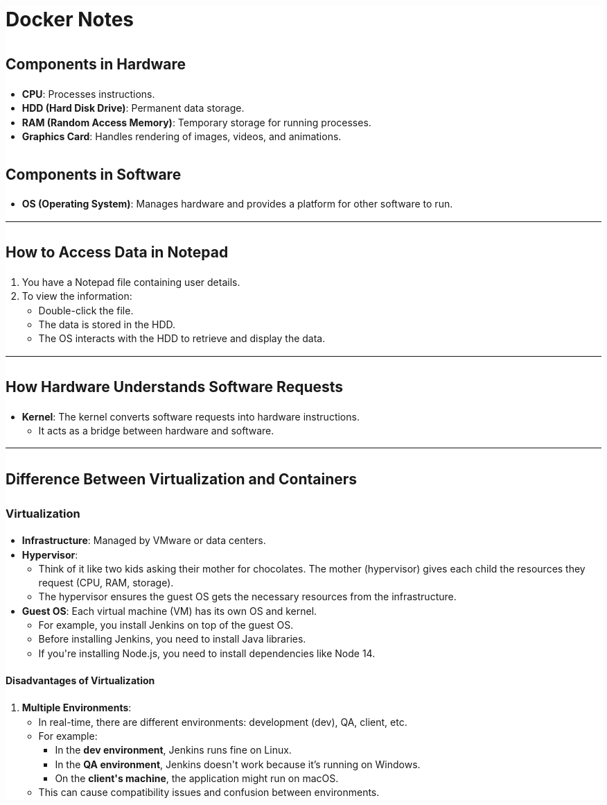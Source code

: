 # Docker Notes

## Components in Hardware
- **CPU**: Processes instructions.
- **HDD (Hard Disk Drive)**: Permanent data storage.
- **RAM (Random Access Memory)**: Temporary storage for running processes.
- **Graphics Card**: Handles rendering of images, videos, and animations.

## Components in Software
- **OS (Operating System)**: Manages hardware and provides a platform for other software to run.

---

## How to Access Data in Notepad
1. You have a Notepad file containing user details.
2. To view the information:
   - Double-click the file.
   - The data is stored in the HDD.
   - The OS interacts with the HDD to retrieve and display the data.

---

## How Hardware Understands Software Requests
- **Kernel**: The kernel converts software requests into hardware instructions.
  - It acts as a bridge between hardware and software.

---

## Difference Between Virtualization and Containers

### Virtualization
- **Infrastructure**: Managed by VMware or data centers.
- **Hypervisor**:  
  - Think of it like two kids asking their mother for chocolates. The mother (hypervisor) gives each child the resources they request (CPU, RAM, storage).
  - The hypervisor ensures the guest OS gets the necessary resources from the infrastructure.
- **Guest OS**: Each virtual machine (VM) has its own OS and kernel.
  - For example, you install Jenkins on top of the guest OS.  
  - Before installing Jenkins, you need to install Java libraries.  
  - If you're installing Node.js, you need to install dependencies like Node 14.

#### Disadvantages of Virtualization
1. **Multiple Environments**:  
   - In real-time, there are different environments: development (dev), QA, client, etc.  
   - For example:
     - In the **dev environment**, Jenkins runs fine on Linux.
     - In the **QA environment**, Jenkins doesn't work because it’s running on Windows.
     - On the **client's machine**, the application might run on macOS.
   - This can cause compatibility issues and confusion between environments.
